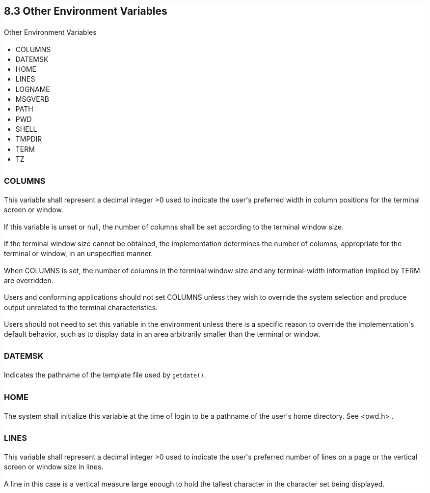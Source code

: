 ## 8.3 Other Environment Variables

Other Environment Variables
- COLUMNS
- DATEMSK
- HOME
- LINES
- LOGNAME
- MSGVERB
- PATH
- PWD
- SHELL
- TMPDIR
- TERM
- TZ



### COLUMNS

This variable shall represent a decimal integer >0 used to indicate the user's preferred width in column positions for the terminal screen or window.

If this variable is unset or null, the number of columns shall be set according to the terminal window size.

If the terminal window size cannot be obtained, the implementation determines the number of columns, appropriate for the terminal or window, in an unspecified manner.

When COLUMNS is set, the number of columns in the terminal window size and any terminal-width information implied by TERM are overridden.

Users and conforming applications should not set COLUMNS unless they wish to override the system selection and produce output unrelated to the terminal characteristics.

Users should not need to set this variable in the environment unless there is a specific reason to override the implementation's default behavior, such as to display data in an area arbitrarily smaller than the terminal or window.

### DATEMSK

Indicates the pathname of the template file used by `getdate()`.

### HOME

The system shall initialize this variable at the time of login to be a pathname of the user's home directory. See <pwd.h> .

### LINES

This variable shall represent a decimal integer >0 used to indicate the user's preferred number of lines on a page or the vertical screen or window size in lines. 

A line in this case is a vertical measure large enough to hold the tallest character in the character set being displayed.
